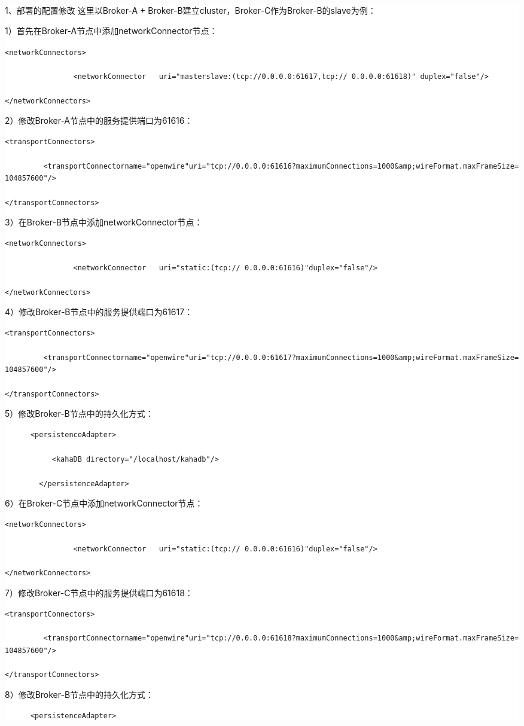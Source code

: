 1、部署的配置修改
这里以Broker-A + Broker-B建立cluster，Broker-C作为Broker-B的slave为例：

1）首先在Broker-A节点中添加networkConnector节点：
```
<networkConnectors> 

                <networkConnector   uri="masterslave:(tcp://0.0.0.0:61617,tcp:// 0.0.0.0:61618)" duplex="false"/>

</networkConnectors>
```
2）修改Broker-A节点中的服务提供端口为61616：
```
<transportConnectors>

         <transportConnectorname="openwire"uri="tcp://0.0.0.0:61616?maximumConnections=1000&amp;wireFormat.maxFrameSize=104857600"/>

</transportConnectors>
```
3）在Broker-B节点中添加networkConnector节点：
```
<networkConnectors> 

                <networkConnector   uri="static:(tcp:// 0.0.0.0:61616)"duplex="false"/>

</networkConnectors>
```
4）修改Broker-B节点中的服务提供端口为61617：
```
<transportConnectors>

         <transportConnectorname="openwire"uri="tcp://0.0.0.0:61617?maximumConnections=1000&amp;wireFormat.maxFrameSize=104857600"/>

</transportConnectors>
```
5）修改Broker-B节点中的持久化方式：
```
      <persistenceAdapter>

           <kahaDB directory="/localhost/kahadb"/>

        </persistenceAdapter>
```
6）在Broker-C节点中添加networkConnector节点：
```
<networkConnectors> 

                <networkConnector   uri="static:(tcp:// 0.0.0.0:61616)"duplex="false"/>

</networkConnectors>
```
7）修改Broker-C节点中的服务提供端口为61618：
```
<transportConnectors>

         <transportConnectorname="openwire"uri="tcp://0.0.0.0:61618?maximumConnections=1000&amp;wireFormat.maxFrameSize=104857600"/>

</transportConnectors>
```
8）修改Broker-B节点中的持久化方式：
```
      <persistenceAdapter>

```